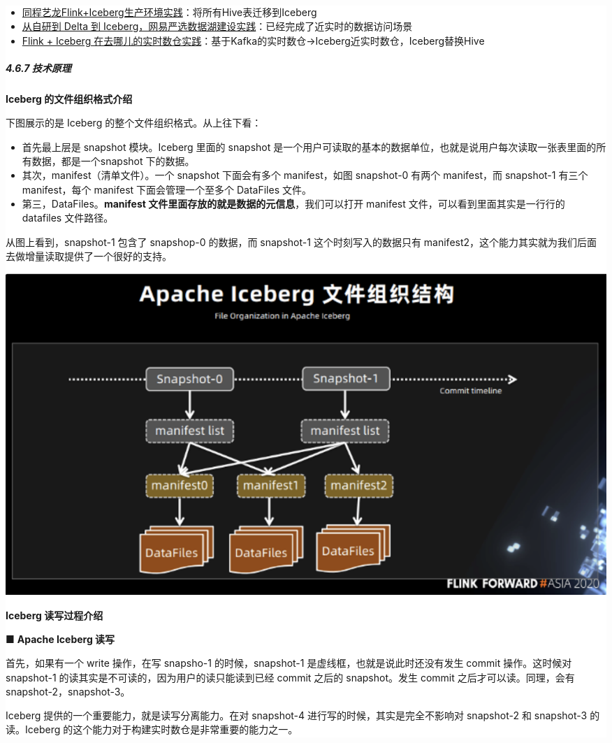 - [同程艺龙Flink+Iceberg生产环境实践](https://cloud.tencent.com/developer/article/1770789)：将所有Hive表迁移到Iceberg
- [从自研到 Delta 到 Iceberg，网易严选数据湖建设实践](https://www.infoq.cn/article/sjr7shxxvbczcl5arcif)：已经完成了近实时的数据访问场景
- [Flink + Iceberg 在去哪儿的实时数仓实践](https://xie.infoq.cn/article/21d5a5055483805048038e226)：基于Kafka的实时数仓->Iceberg近实时数仓，Iceberg替换Hive

##### 4.6.7 技术原理

**Iceberg 的文件组织格式介绍**

下图展示的是 Iceberg 的整个文件组织格式。从上往下看：

- 首先最上层是 snapshot 模块。Iceberg 里面的 snapshot 是一个用户可读取的基本的数据单位，也就是说用户每次读取一张表里面的所有数据，都是一个snapshot 下的数据。
- 其次，manifest（清单文件）。一个 snapshot 下面会有多个 manifest，如图 snapshot-0 有两个 manifest，而 snapshot-1 有三个 manifest，每个 manifest 下面会管理一个至多个 DataFiles 文件。
- 第三，DataFiles。**manifest 文件里面存放的就是数据的元信息**，我们可以打开 manifest 文件，可以看到里面其实是一行行的 datafiles 文件路径。

从图上看到，snapshot-1 包含了 snapshop-0 的数据，而 snapshot-1 这个时刻写入的数据只有 manifest2，这个能力其实就为我们后面去做增量读取提供了一个很好的支持。

![image-20210801213330404](assets/image-20210801213330404.png)

**Iceberg 读写过程介绍**

■ **Apache Iceberg 读写**

首先，如果有一个 write 操作，在写 snapsho-1 的时候，snapshot-1 是虚线框，也就是说此时还没有发生 commit 操作。这时候对 snapshot-1 的读其实是不可读的，因为用户的读只能读到已经 commit 之后的  snapshot。发生 commit 之后才可以读。同理，会有 snapshot-2，snapshot-3。

Iceberg 提供的一个重要能力，就是读写分离能力。在对 snapshot-4 进行写的时候，其实是完全不影响对 snapshot-2 和 snapshot-3 的读。Iceberg 的这个能力对于构建实时数仓是非常重要的能力之一。
